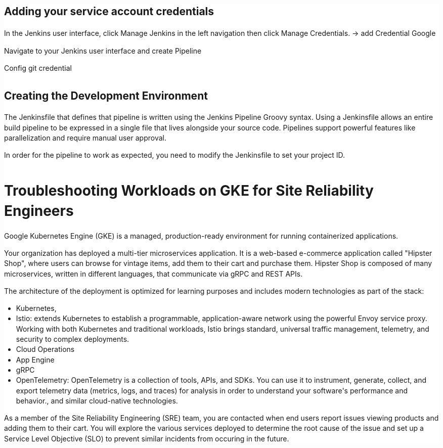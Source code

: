 ## Adding your service account credentials

In the Jenkins user interface, click Manage Jenkins in the left navigation then click Manage Credentials.
-> add Credential Google

Navigate to your Jenkins user interface and create Pipeline

Config git credential

## Creating the Development Environment

The Jenkinsfile that defines that pipeline is written using the Jenkins Pipeline Groovy syntax. Using a Jenkinsfile allows an entire build pipeline to be expressed in a single file that lives alongside your source code. Pipelines support powerful features like parallelization and require manual user approval.

In order for the pipeline to work as expected, you need to modify the Jenkinsfile to set your project ID.

 

# Troubleshooting Workloads on GKE for Site Reliability Engineers

Google Kubernetes Engine (GKE) is a managed, production-ready environment for running containerized applications.

Your organization has deployed a multi-tier microservices application. It is a web-based e-commerce application called "Hipster Shop", where users can browse for vintage items, add them to their cart and purchase them. Hipster Shop is composed of many microservices, written in different languages, that communicate via gRPC and REST APIs. 

The architecture of the deployment is optimized for learning purposes and includes modern technologies as part of the stack: 
- Kubernetes, 
- Istio: extends Kubernetes to establish a programmable, application-aware network using the powerful Envoy service proxy. Working with both Kubernetes and traditional workloads, Istio brings standard, universal traffic management, telemetry, and security to complex deployments.
- Cloud Operations 
- App Engine
- gRPC
- OpenTelemetry: OpenTelemetry is a collection of tools, APIs, and SDKs. You can use it to instrument, generate, collect, and export telemetry data (metrics, logs, and traces) for analysis in order to understand your software's performance and behavior., and similar cloud-native technologies.

As a member of the Site Reliability Engineering (SRE) team, you are contacted when end users report issues viewing products and adding them to their cart. You will explore the various services deployed to determine the root cause of the issue and set up a Service Level Objective (SLO) to prevent similar incidents from occuring in the future.

